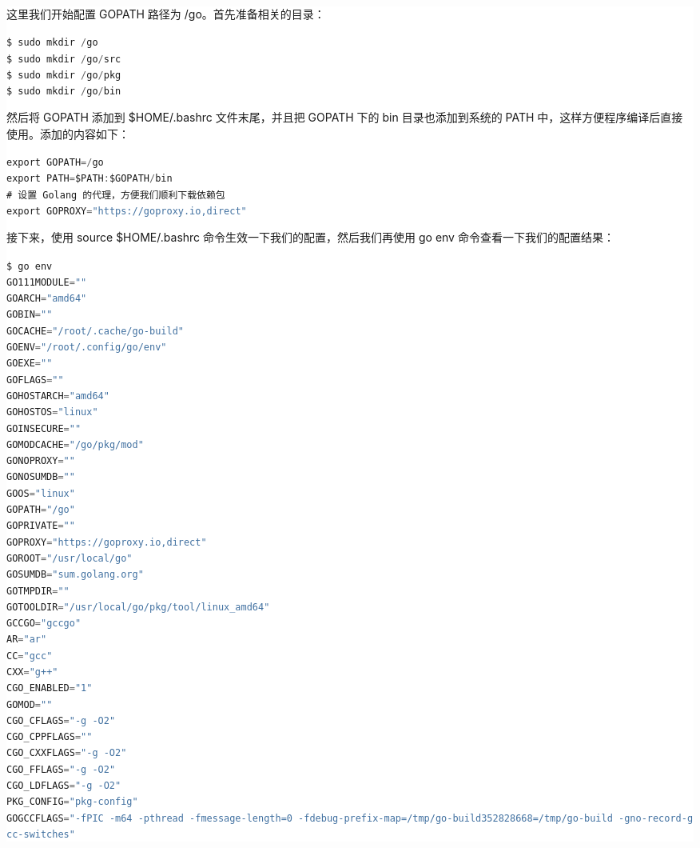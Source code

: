 这里我们开始配置 GOPATH 路径为 /go。首先准备相关的目录：

```java
$ sudo mkdir /go
$ sudo mkdir /go/src
$ sudo mkdir /go/pkg
$ sudo mkdir /go/bin
```

然后将 GOPATH 添加到 $HOME/.bashrc 文件末尾，并且把 GOPATH 下的 bin 目录也添加到系统的 PATH 中，这样方便程序编译后直接使用。添加的内容如下：

```java
export GOPATH=/go
export PATH=$PATH:$GOPATH/bin
# 设置 Golang 的代理，方便我们顺利下载依赖包
export GOPROXY="https://goproxy.io,direct"
```

接下来，使用 source $HOME/.bashrc 命令生效一下我们的配置，然后我们再使用 go env 命令查看一下我们的配置结果：

```java
$ go env
GO111MODULE=""
GOARCH="amd64"
GOBIN=""
GOCACHE="/root/.cache/go-build"
GOENV="/root/.config/go/env"
GOEXE=""
GOFLAGS=""
GOHOSTARCH="amd64"
GOHOSTOS="linux"
GOINSECURE=""
GOMODCACHE="/go/pkg/mod"
GONOPROXY=""
GONOSUMDB=""
GOOS="linux"
GOPATH="/go"
GOPRIVATE=""
GOPROXY="https://goproxy.io,direct"
GOROOT="/usr/local/go"
GOSUMDB="sum.golang.org"
GOTMPDIR=""
GOTOOLDIR="/usr/local/go/pkg/tool/linux_amd64"
GCCGO="gccgo"
AR="ar"
CC="gcc"
CXX="g++"
CGO_ENABLED="1"
GOMOD=""
CGO_CFLAGS="-g -O2"
CGO_CPPFLAGS=""
CGO_CXXFLAGS="-g -O2"
CGO_FFLAGS="-g -O2"
CGO_LDFLAGS="-g -O2"
PKG_CONFIG="pkg-config"
GOGCCFLAGS="-fPIC -m64 -pthread -fmessage-length=0 -fdebug-prefix-map=/tmp/go-build352828668=/tmp/go-build -gno-record-gcc-switches"
```
